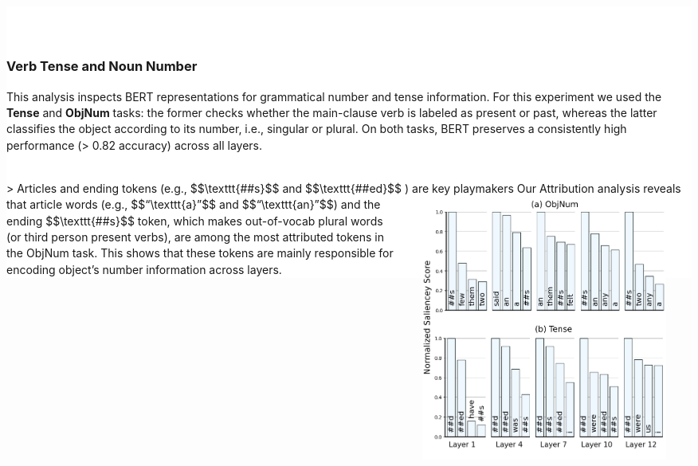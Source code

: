 <br><br>
### Verb Tense and Noun Number
This analysis inspects BERT representations for grammatical number and tense information. For this experiment we used the __Tense__ and __ObjNum__ tasks: the former checks whether the main-clause verb is labeled as present or past, whereas the latter classifies the object according to its number, i.e., singular or plural. On both tasks, BERT preserves a consistently high performance (> 0.82 accuracy) across all layers.

<br>
> Articles and ending tokens (e.g., $$\texttt{##s}$$ and $$\texttt{##ed}$$ ) are key playmakers

<img align="right" src="/resources/posts/Number_Tense_5LayerAttrib_4.png" width="370" height="330">
Our Attribution analysis reveals that article words (e.g., $$“\texttt{a}”$$ and $$“\texttt{an}”$$) and the ending $$\texttt{##s}$$ token, which makes out-of-vocab plural words (or third person present verbs), are among the most attributed tokens in the ObjNum task. This shows that these tokens are mainly responsible for encoding object’s number information across layers. 
